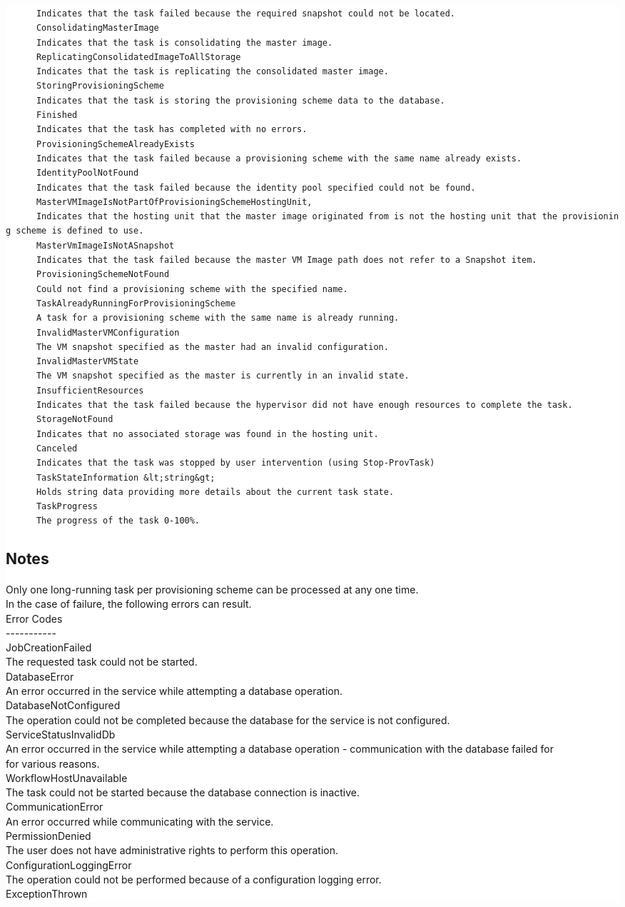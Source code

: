           Indicates that the task failed because the required snapshot could not be located.  
          ConsolidatingMasterImage  
          Indicates that the task is consolidating the master image.  
          ReplicatingConsolidatedImageToAllStorage  
          Indicates that the task is replicating the consolidated master image.  
          StoringProvisioningScheme  
          Indicates that the task is storing the provisioning scheme data to the database.  
          Finished  
          Indicates that the task has completed with no errors.  
          ProvisioningSchemeAlreadyExists  
          Indicates that the task failed because a provisioning scheme with the same name already exists.  
          IdentityPoolNotFound  
          Indicates that the task failed because the identity pool specified could not be found.  
          MasterVMImageIsNotPartOfProvisioningSchemeHostingUnit,  
          Indicates that the hosting unit that the master image originated from is not the hosting unit that the provisioning scheme is defined to use.  
          MasterVmImageIsNotASnapshot  
          Indicates that the task failed because the master VM Image path does not refer to a Snapshot item.  
          ProvisioningSchemeNotFound  
          Could not find a provisioning scheme with the specified name.  
          TaskAlreadyRunningForProvisioningScheme  
          A task for a provisioning scheme with the same name is already running.  
          InvalidMasterVMConfiguration  
          The VM snapshot specified as the master had an invalid configuration.  
          InvalidMasterVMState  
          The VM snapshot specified as the master is currently in an invalid state.  
          InsufficientResources  
          Indicates that the task failed because the hypervisor did not have enough resources to complete the task.  
          StorageNotFound  
          Indicates that no associated storage was found in the hosting unit.  
          Canceled  
          Indicates that the task was stopped by user intervention (using Stop-ProvTask)  
          TaskStateInformation &lt;string&gt;  
          Holds string data providing more details about the current task state.  
          TaskProgress  
          The progress of the task 0-100%.
## Notes
Only one long-running task per provisioning scheme can be processed at any one time.  
    In the case of failure, the following errors can result.  
    Error Codes  
    -----------  
    JobCreationFailed  
    The requested task could not be started.  
    DatabaseError  
    An error occurred in the service while attempting a database operation.  
    DatabaseNotConfigured  
    The operation could not be completed because the database for the service is not configured.  
    ServiceStatusInvalidDb  
    An error occurred in the service while attempting a database operation - communication with the database failed for  
    for various reasons.  
    WorkflowHostUnavailable  
    The task could not be started because the database connection is inactive.  
    CommunicationError  
    An error occurred while communicating with the service.  
    PermissionDenied  
    The user does not have administrative rights to perform this operation.  
    ConfigurationLoggingError  
    The operation could not be performed because of a configuration logging error.  
    ExceptionThrown  